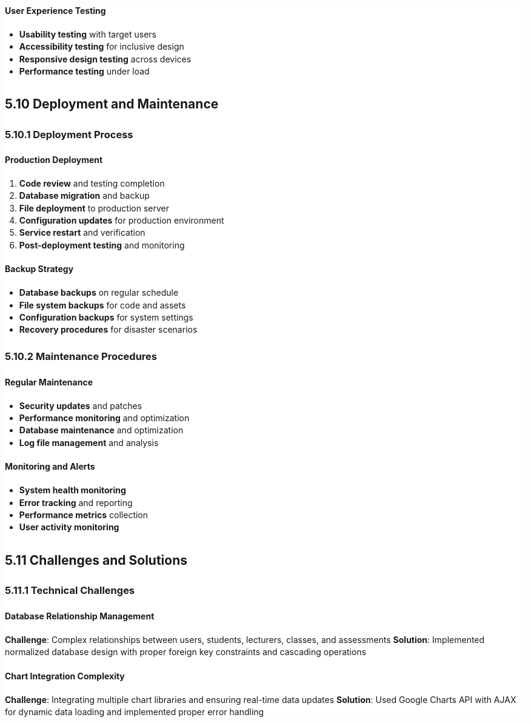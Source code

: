 #### User Experience Testing
- **Usability testing** with target users
- **Accessibility testing** for inclusive design
- **Responsive design testing** across devices
- **Performance testing** under load

## 5.10 Deployment and Maintenance

### 5.10.1 Deployment Process

#### Production Deployment
1. **Code review** and testing completion
2. **Database migration** and backup
3. **File deployment** to production server
4. **Configuration updates** for production environment
5. **Service restart** and verification
6. **Post-deployment testing** and monitoring

#### Backup Strategy
- **Database backups** on regular schedule
- **File system backups** for code and assets
- **Configuration backups** for system settings
- **Recovery procedures** for disaster scenarios

### 5.10.2 Maintenance Procedures

#### Regular Maintenance
- **Security updates** and patches
- **Performance monitoring** and optimization
- **Database maintenance** and optimization
- **Log file management** and analysis

#### Monitoring and Alerts
- **System health monitoring**
- **Error tracking** and reporting
- **Performance metrics** collection
- **User activity monitoring**

## 5.11 Challenges and Solutions

### 5.11.1 Technical Challenges

#### Database Relationship Management
**Challenge**: Complex relationships between users, students, lecturers, classes, and assessments
**Solution**: Implemented normalized database design with proper foreign key constraints and cascading operations

#### Chart Integration Complexity
**Challenge**: Integrating multiple chart libraries and ensuring real-time data updates
**Solution**: Used Google Charts API with AJAX for dynamic data loading and implemented proper error handling
